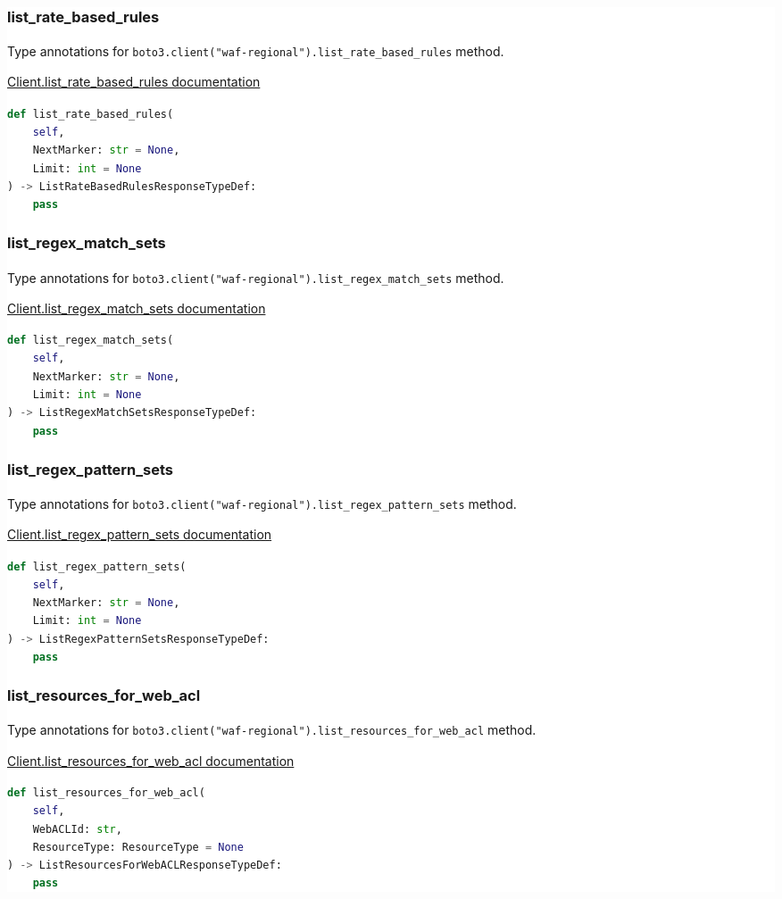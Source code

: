 ### list_rate_based_rules

Type annotations for `boto3.client("waf-regional").list_rate_based_rules` method.

[Client.list_rate_based_rules documentation](https://boto3.amazonaws.com/v1/documentation/api/latest/reference/services/waf-regional.html#WAFRegional.Client.list_rate_based_rules)

```python
def list_rate_based_rules(
    self,
    NextMarker: str = None,
    Limit: int = None
) -> ListRateBasedRulesResponseTypeDef:
    pass
```

### list_regex_match_sets

Type annotations for `boto3.client("waf-regional").list_regex_match_sets` method.

[Client.list_regex_match_sets documentation](https://boto3.amazonaws.com/v1/documentation/api/latest/reference/services/waf-regional.html#WAFRegional.Client.list_regex_match_sets)

```python
def list_regex_match_sets(
    self,
    NextMarker: str = None,
    Limit: int = None
) -> ListRegexMatchSetsResponseTypeDef:
    pass
```

### list_regex_pattern_sets

Type annotations for `boto3.client("waf-regional").list_regex_pattern_sets` method.

[Client.list_regex_pattern_sets documentation](https://boto3.amazonaws.com/v1/documentation/api/latest/reference/services/waf-regional.html#WAFRegional.Client.list_regex_pattern_sets)

```python
def list_regex_pattern_sets(
    self,
    NextMarker: str = None,
    Limit: int = None
) -> ListRegexPatternSetsResponseTypeDef:
    pass
```

### list_resources_for_web_acl

Type annotations for `boto3.client("waf-regional").list_resources_for_web_acl` method.

[Client.list_resources_for_web_acl documentation](https://boto3.amazonaws.com/v1/documentation/api/latest/reference/services/waf-regional.html#WAFRegional.Client.list_resources_for_web_acl)

```python
def list_resources_for_web_acl(
    self,
    WebACLId: str,
    ResourceType: ResourceType = None
) -> ListResourcesForWebACLResponseTypeDef:
    pass
```
